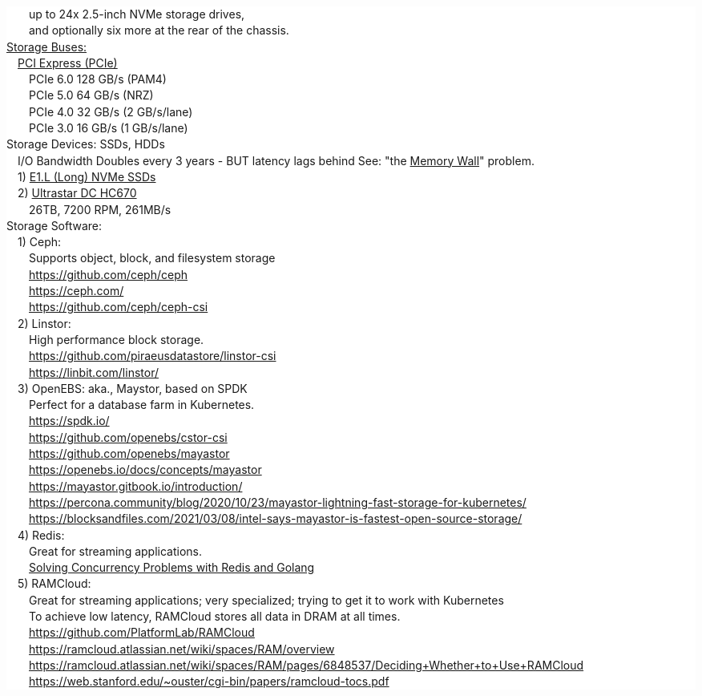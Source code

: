 &ensp;&ensp;&ensp;&ensp;up to 24x 2.5-inch NVMe storage drives,<br>
&ensp;&ensp;&ensp;&ensp;and optionally six more at the rear of the chassis.<br>
[Storage Buses:]()<br>
&ensp;&ensp;[PCI Express (PCIe)](https://en.wikipedia.org/wiki/PCI_Express)<br>
&ensp;&ensp;&ensp;&ensp;PCIe 6.0  128 GB/s (PAM4)<br>
&ensp;&ensp;&ensp;&ensp;PCIe 5.0   64 GB/s (NRZ)<br>
&ensp;&ensp;&ensp;&ensp;PCIe 4.0   32 GB/s (2 GB/s/lane)<br>
&ensp;&ensp;&ensp;&ensp;PCIe 3.0   16 GB/s (1 GB/s/lane)<br>
Storage Devices: SSDs, HDDs<br>
&ensp;&ensp;I/O Bandwidth Doubles every 3 years - BUT latency lags behind See: "the [Memory Wall](https://en.wikipedia.org/wiki/Random-access_memory#Memory_wall)" problem.<br> 
&ensp;&ensp;1) [E1.L (Long) NVMe SSDs](https://www.intel.com/content/www/us/en/products/docs/memory-storage/solid-state-drives/edsff-brief.html)<br>
&ensp;&ensp;2) [Ultrastar DC HC670](https://www.westerndigital.com/products/internal-drives/data-center-drives/ultrastar-dc-hc670-hdd#ultrastar-dc-hc670-26-tb)<br>
&ensp;&ensp;&ensp;&ensp;26TB, 7200 RPM, 261MB/s<br>
Storage Software:<br>
&ensp;&ensp;1) Ceph:<br>
&ensp;&ensp;&ensp;&ensp;Supports object, block, and filesystem storage<br>
&ensp;&ensp;&ensp;&ensp;https://github.com/ceph/ceph<br>
&ensp;&ensp;&ensp;&ensp;https://ceph.com/<br>
&ensp;&ensp;&ensp;&ensp;https://github.com/ceph/ceph-csi<br>
&ensp;&ensp;2) Linstor:<br>
&ensp;&ensp;&ensp;&ensp;High performance block storage.<br>
&ensp;&ensp;&ensp;&ensp;https://github.com/piraeusdatastore/linstor-csi<br>
&ensp;&ensp;&ensp;&ensp;https://linbit.com/linstor/<br>
&ensp;&ensp;3) OpenEBS: aka., Maystor, based on SPDK<br>
&ensp;&ensp;&ensp;&ensp;Perfect for a database farm in Kubernetes.<br>
&ensp;&ensp;&ensp;&ensp;https://spdk.io/<br>
&ensp;&ensp;&ensp;&ensp;https://github.com/openebs/cstor-csi<br>
&ensp;&ensp;&ensp;&ensp;https://github.com/openebs/mayastor<br>
&ensp;&ensp;&ensp;&ensp;https://openebs.io/docs/concepts/mayastor<br>
&ensp;&ensp;&ensp;&ensp;https://mayastor.gitbook.io/introduction/<br>
&ensp;&ensp;&ensp;&ensp;https://percona.community/blog/2020/10/23/mayastor-lightning-fast-storage-for-kubernetes/<br>
&ensp;&ensp;&ensp;&ensp;https://blocksandfiles.com/2021/03/08/intel-says-mayastor-is-fastest-open-source-storage/<br>
&ensp;&ensp;4) Redis:<br>
&ensp;&ensp;&ensp;&ensp;Great for streaming applications.<br>
&ensp;&ensp;&ensp;&ensp;[Solving Concurrency Problems with Redis and Golang](https://blog.stackademic.com/solving-concurrency-problems-with-redis-and-golang-720e68b2b95a)<br>
&ensp;&ensp;5) RAMCloud:<br>
&ensp;&ensp;&ensp;&ensp;Great for streaming applications; very specialized; trying to get it to work with Kubernetes<br>
&ensp;&ensp;&ensp;&ensp;To achieve low latency, RAMCloud stores all data in DRAM at all times.<br>
&ensp;&ensp;&ensp;&ensp;https://github.com/PlatformLab/RAMCloud<br>
&ensp;&ensp;&ensp;&ensp;https://ramcloud.atlassian.net/wiki/spaces/RAM/overview<br>
&ensp;&ensp;&ensp;&ensp;https://ramcloud.atlassian.net/wiki/spaces/RAM/pages/6848537/Deciding+Whether+to+Use+RAMCloud<br>
&ensp;&ensp;&ensp;&ensp;https://web.stanford.edu/~ouster/cgi-bin/papers/ramcloud-tocs.pdf<br>
